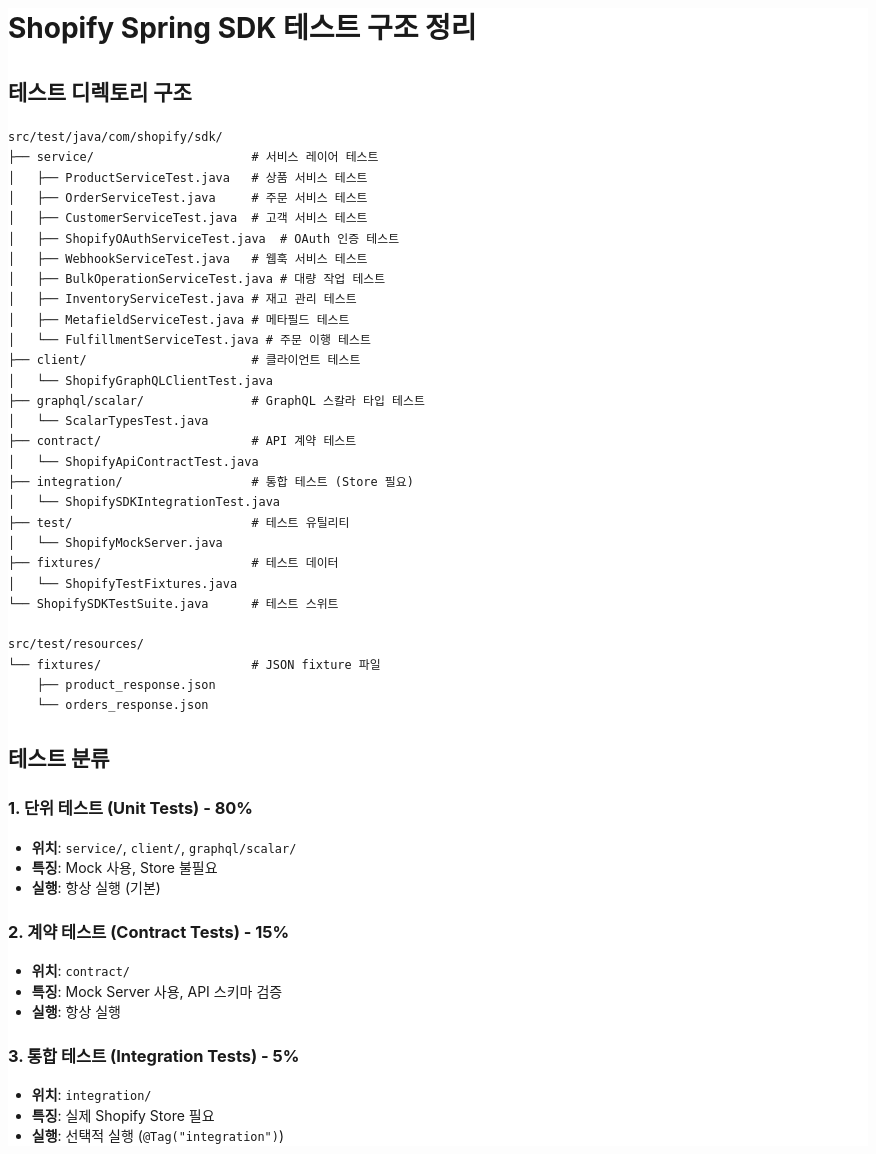 # Shopify Spring SDK 테스트 구조 정리

## 테스트 디렉토리 구조

```
src/test/java/com/shopify/sdk/
├── service/                      # 서비스 레이어 테스트
│   ├── ProductServiceTest.java   # 상품 서비스 테스트
│   ├── OrderServiceTest.java     # 주문 서비스 테스트  
│   ├── CustomerServiceTest.java  # 고객 서비스 테스트
│   ├── ShopifyOAuthServiceTest.java  # OAuth 인증 테스트
│   ├── WebhookServiceTest.java   # 웹훅 서비스 테스트
│   ├── BulkOperationServiceTest.java # 대량 작업 테스트
│   ├── InventoryServiceTest.java # 재고 관리 테스트
│   ├── MetafieldServiceTest.java # 메타필드 테스트
│   └── FulfillmentServiceTest.java # 주문 이행 테스트
├── client/                       # 클라이언트 테스트
│   └── ShopifyGraphQLClientTest.java
├── graphql/scalar/               # GraphQL 스칼라 타입 테스트
│   └── ScalarTypesTest.java
├── contract/                     # API 계약 테스트
│   └── ShopifyApiContractTest.java
├── integration/                  # 통합 테스트 (Store 필요)
│   └── ShopifySDKIntegrationTest.java
├── test/                         # 테스트 유틸리티
│   └── ShopifyMockServer.java
├── fixtures/                     # 테스트 데이터
│   └── ShopifyTestFixtures.java
└── ShopifySDKTestSuite.java      # 테스트 스위트

src/test/resources/
└── fixtures/                     # JSON fixture 파일
    ├── product_response.json
    └── orders_response.json
```

## 테스트 분류

### 1. 단위 테스트 (Unit Tests) - 80%
- **위치**: `service/`, `client/`, `graphql/scalar/`
- **특징**: Mock 사용, Store 불필요
- **실행**: 항상 실행 (기본)

### 2. 계약 테스트 (Contract Tests) - 15%
- **위치**: `contract/`
- **특징**: Mock Server 사용, API 스키마 검증
- **실행**: 항상 실행

### 3. 통합 테스트 (Integration Tests) - 5%
- **위치**: `integration/`
- **특징**: 실제 Shopify Store 필요
- **실행**: 선택적 실행 (`@Tag("integration")`)
